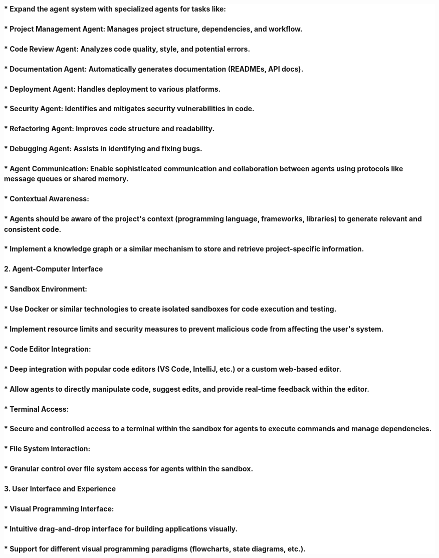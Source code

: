 ####     * Expand the agent system with specialized agents for tasks like:  
####         * **Project Management Agent:** Manages project structure, dependencies, and workflow.  
####         * **Code Review Agent:** Analyzes code quality, style, and potential errors.  
####         * **Documentation Agent:** Automatically generates documentation (READMEs, API docs).  
####         * **Deployment Agent:** Handles deployment to various platforms.  
####         * **Security Agent:**  Identifies and mitigates security vulnerabilities in code.  
####         * **Refactoring Agent:**  Improves code structure and readability.  
####         * **Debugging Agent:**  Assists in identifying and fixing bugs.  
####     * **Agent Communication:**  Enable sophisticated communication and collaboration between agents using protocols like message queues or shared memory.  
#### * **Contextual Awareness:**  
####     * Agents should be aware of the project's context (programming language, frameworks, libraries) to generate relevant and consistent code.  
####     * Implement a knowledge graph or a similar mechanism to store and retrieve project-specific information.  
####   
#### **2. Agent-Computer Interface**  
####   
#### * **Sandbox Environment:**  
####     * Use Docker or similar technologies to create isolated sandboxes for code execution and testing.  
####     * Implement resource limits and security measures to prevent malicious code from affecting the user's system.  
#### * **Code Editor Integration:**  
####     * Deep integration with popular code editors (VS Code, IntelliJ, etc.) or a custom web-based editor.  
####     * Allow agents to directly manipulate code, suggest edits, and provide real-time feedback within the editor.  
#### * **Terminal Access:**  
####     * Secure and controlled access to a terminal within the sandbox for agents to execute commands and manage dependencies.  
#### * **File System Interaction:**  
####     * Granular control over file system access for agents within the sandbox.  
####   
#### **3. User Interface and Experience**  
####   
#### * **Visual Programming Interface:**  
####     * Intuitive drag-and-drop interface for building applications visually.  
####     * Support for different visual programming paradigms (flowcharts, state diagrams, etc.).  